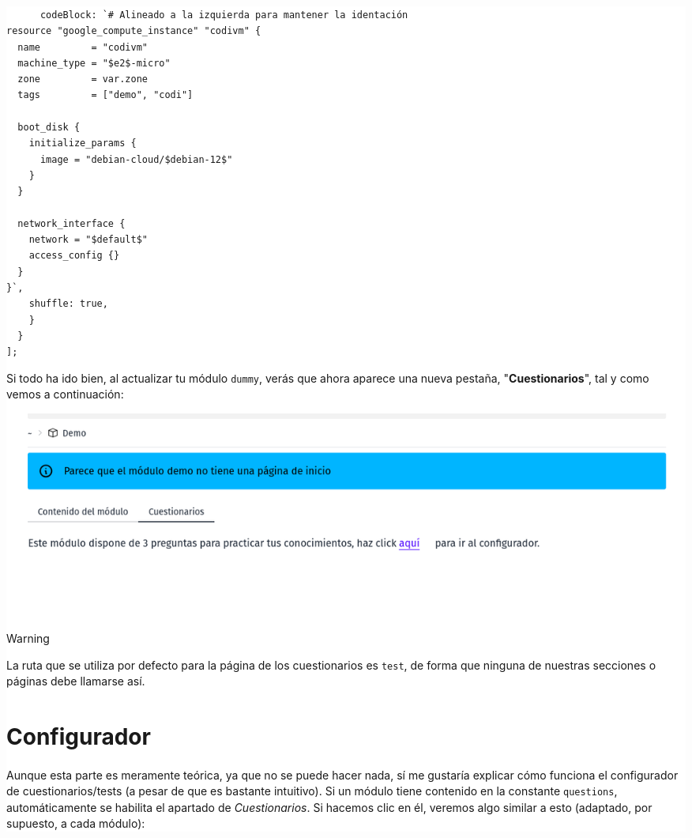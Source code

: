 ```` File icon="js" name="dummy.js" route="src,modules" codeLang="js"
      codeBlock: `# Alineado a la izquierda para mantener la identación
resource "google_compute_instance" "codivm" {
  name         = "codivm"
  machine_type = "$e2$-micro"
  zone         = var.zone
  tags         = ["demo", "codi"]

  boot_disk {
    initialize_params {
      image = "debian-cloud/$debian-12$"
    }
  }

  network_interface {
    network = "$default$"
    access_config {}
  }
}`,
    shuffle: true,
    }
  }
];
````

Si todo ha ido bien, al actualizar tu módulo `dummy`, verás que ahora aparece una nueva pestaña, "**Cuestionarios**", tal y como vemos a continuación:

![Muestra](/static/img/install/04.png?align=center)

> [!WARNING]
> La ruta que se utiliza por defecto para la página de los cuestionarios es `test`, de forma que ninguna de nuestras secciones o páginas debe llamarse así.

# Configurador

Aunque esta parte es meramente teórica, ya que no se puede hacer nada, sí me gustaría explicar cómo funciona el configurador de cuestionarios/tests (a pesar de que es bastante intuitivo). Si un módulo tiene contenido en la constante `questions`, automáticamente se habilita el apartado de *Cuestionarios*. Si hacemos clic en él, veremos algo similar a esto (adaptado, por supuesto, a cada módulo):
